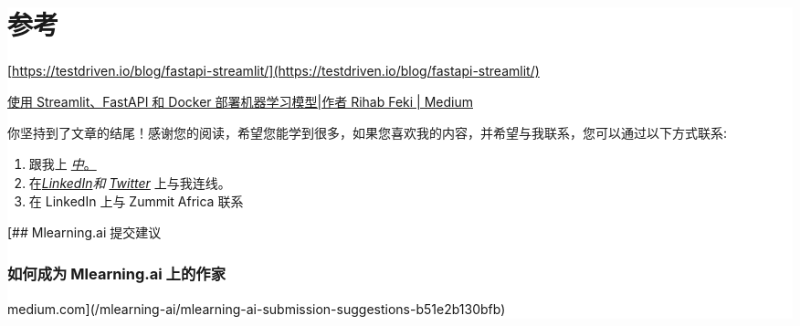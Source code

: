 # 参考

[https://testdriven.io/blog/fastapi-streamlit/](https://testdriven.io/blog/fastapi-streamlit/)

[使用 Streamlit、FastAPI 和 Docker 部署机器学习模型|作者 Rihab Feki | Medium](https://rihab-feki.medium.com/deploying-machine-learning-models-with-streamlit-fastapi-and-docker-bb16bbf8eb91)

你坚持到了文章的结尾！感谢您的阅读，希望您能学到很多，如果您喜欢我的内容，并希望与我联系，您可以通过以下方式联系:

1.  跟我上 [*中*。](/@ifeanyinneji777)
2.  在[*LinkedIn*](https://www.linkedin.com/in/ifeanyi-nneji)*和* [*Twitter*](https://twitter.com/Neji_14) 上与我连线。
3.  在 LinkedIn 上与 Zummit Africa 联系

[](/mlearning-ai/mlearning-ai-submission-suggestions-b51e2b130bfb) [## Mlearning.ai 提交建议

### 如何成为 Mlearning.ai 上的作家

medium.com](/mlearning-ai/mlearning-ai-submission-suggestions-b51e2b130bfb)